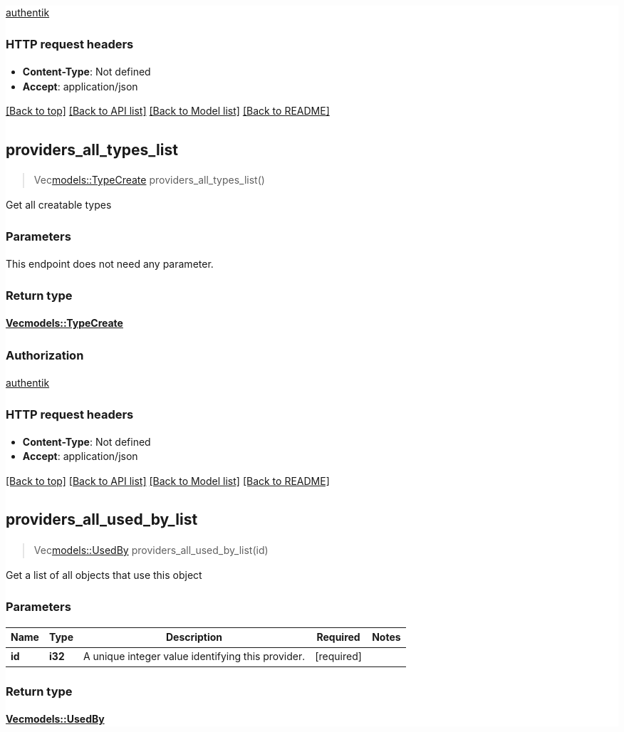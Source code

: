 [authentik](../README.md#authentik)

### HTTP request headers

- **Content-Type**: Not defined
- **Accept**: application/json

[[Back to top]](#) [[Back to API list]](../README.md#documentation-for-api-endpoints) [[Back to Model list]](../README.md#documentation-for-models) [[Back to README]](../README.md)


## providers_all_types_list

> Vec<models::TypeCreate> providers_all_types_list()


Get all creatable types

### Parameters

This endpoint does not need any parameter.

### Return type

[**Vec<models::TypeCreate>**](TypeCreate.md)

### Authorization

[authentik](../README.md#authentik)

### HTTP request headers

- **Content-Type**: Not defined
- **Accept**: application/json

[[Back to top]](#) [[Back to API list]](../README.md#documentation-for-api-endpoints) [[Back to Model list]](../README.md#documentation-for-models) [[Back to README]](../README.md)


## providers_all_used_by_list

> Vec<models::UsedBy> providers_all_used_by_list(id)


Get a list of all objects that use this object

### Parameters


Name | Type | Description  | Required | Notes
------------- | ------------- | ------------- | ------------- | -------------
**id** | **i32** | A unique integer value identifying this provider. | [required] |

### Return type

[**Vec<models::UsedBy>**](UsedBy.md)
